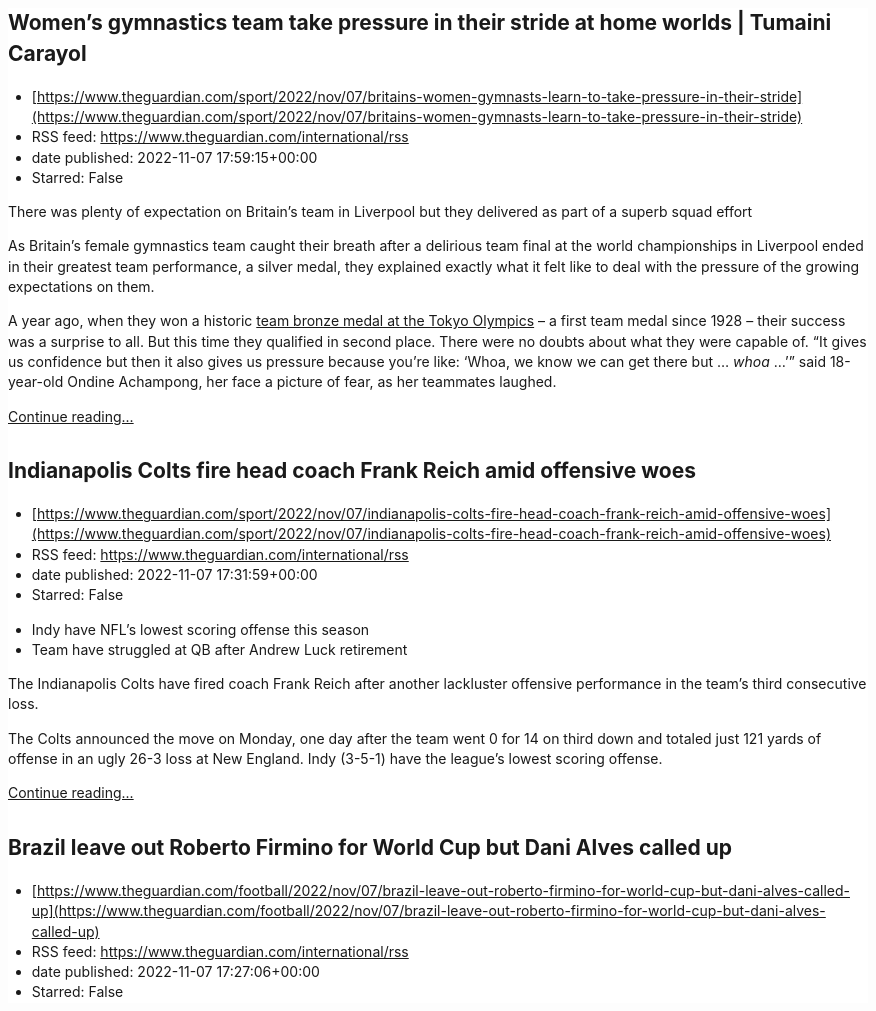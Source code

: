 ## Women’s gymnastics team take pressure in their stride at home worlds | Tumaini Carayol
 - [https://www.theguardian.com/sport/2022/nov/07/britains-women-gymnasts-learn-to-take-pressure-in-their-stride](https://www.theguardian.com/sport/2022/nov/07/britains-women-gymnasts-learn-to-take-pressure-in-their-stride)
 - RSS feed: https://www.theguardian.com/international/rss
 - date published: 2022-11-07 17:59:15+00:00
 - Starred: False

<p>There was plenty of expectation on Britain’s team in Liverpool but they delivered as part of a superb squad effort</p><p>As Britain’s female gymnastics team caught their breath after a delirious team final at the world championships in Liverpool ended in their greatest team performance, a silver medal, they explained exactly what it felt like to deal with the pressure of the growing expectations on them.</p><p>A year ago, when they won a historic <a href="https://www.theguardian.com/sport/2021/jul/27/team-gbs-gymnasts-hail-incredible-first-olympic-team-medal-since-1928-tokyo-games">team bronze medal at the Tokyo Olympics</a> – a first team medal since 1928 – their success was a surprise to all. But this time they qualified in second place. There were no doubts about what they were capable of. “It gives us confidence but then it also gives us pressure because you’re like: ‘Whoa, we know we can get there but … <em>whoa </em>…’” said 18-year-old Ondine Achampong, her face a picture of fear, as her teammates laughed.</p> <a href="https://www.theguardian.com/sport/2022/nov/07/britains-women-gymnasts-learn-to-take-pressure-in-their-stride">Continue reading...</a>

## Indianapolis Colts fire head coach Frank Reich amid offensive woes
 - [https://www.theguardian.com/sport/2022/nov/07/indianapolis-colts-fire-head-coach-frank-reich-amid-offensive-woes](https://www.theguardian.com/sport/2022/nov/07/indianapolis-colts-fire-head-coach-frank-reich-amid-offensive-woes)
 - RSS feed: https://www.theguardian.com/international/rss
 - date published: 2022-11-07 17:31:59+00:00
 - Starred: False

<ul><li>Indy have NFL’s lowest scoring offense this season</li><li>Team have struggled at QB after Andrew Luck retirement</li></ul><p>The Indianapolis Colts have fired coach Frank Reich after another lackluster offensive performance in the team’s third consecutive loss.</p><p>The Colts announced the move on Monday, one day after the team went 0 for 14 on third down and totaled just 121 yards of offense in an ugly 26-3 loss at New England. Indy (3-5-1) have the league’s lowest scoring offense.</p> <a href="https://www.theguardian.com/sport/2022/nov/07/indianapolis-colts-fire-head-coach-frank-reich-amid-offensive-woes">Continue reading...</a>

## Brazil leave out Roberto Firmino for World Cup but Dani Alves called up
 - [https://www.theguardian.com/football/2022/nov/07/brazil-leave-out-roberto-firmino-for-world-cup-but-dani-alves-called-up](https://www.theguardian.com/football/2022/nov/07/brazil-leave-out-roberto-firmino-for-world-cup-but-dani-alves-called-up)
 - RSS feed: https://www.theguardian.com/international/rss
 - date published: 2022-11-07 17:27:06+00:00
 - Starred: False

